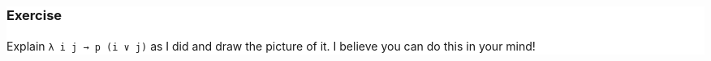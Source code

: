 <path d="M29 159.88v112.084l-1.93-6.407M29 271.964l2.195-6.144" transform="matrix(.99768 0 0 1.10182 -21.339 -159.672)" />
</g>
</svg>

### Exercise

Explain `λ i j → p (i ∨ j)` as I did and draw the picture of it.
I believe you can do this in your mind!
